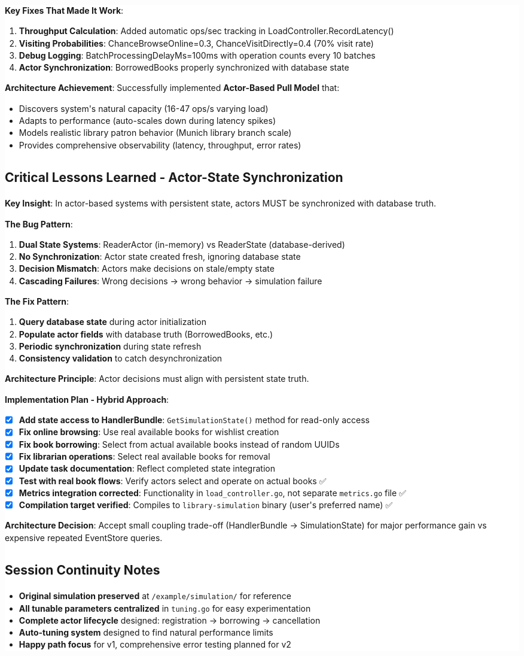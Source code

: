 **Key Fixes That Made It Work**:
1. **Throughput Calculation**: Added automatic ops/sec tracking in LoadController.RecordLatency()
2. **Visiting Probabilities**: ChanceBrowseOnline=0.3, ChanceVisitDirectly=0.4 (70% visit rate)
3. **Debug Logging**: BatchProcessingDelayMs=100ms with operation counts every 10 batches
4. **Actor Synchronization**: BorrowedBooks properly synchronized with database state

**Architecture Achievement**: Successfully implemented **Actor-Based Pull Model** that:
- Discovers system's natural capacity (16-47 ops/s varying load)  
- Adapts to performance (auto-scales down during latency spikes)
- Models realistic library patron behavior (Munich library branch scale)
- Provides comprehensive observability (latency, throughput, error rates)

## Critical Lessons Learned - Actor-State Synchronization

**Key Insight**: In actor-based systems with persistent state, actors MUST be synchronized with database truth.

**The Bug Pattern**:
1. **Dual State Systems**: ReaderActor (in-memory) vs ReaderState (database-derived)  
2. **No Synchronization**: Actor state created fresh, ignoring database state
3. **Decision Mismatch**: Actors make decisions on stale/empty state
4. **Cascading Failures**: Wrong decisions → wrong behavior → simulation failure

**The Fix Pattern**:
1. **Query database state** during actor initialization
2. **Populate actor fields** with database truth (BorrowedBooks, etc.)
3. **Periodic synchronization** during state refresh
4. **Consistency validation** to catch desynchronization

**Architecture Principle**: Actor decisions must align with persistent state truth.

**Implementation Plan - Hybrid Approach**:
- [x] **Add state access to HandlerBundle**: `GetSimulationState()` method for read-only access  
- [x] **Fix online browsing**: Use real available books for wishlist creation
- [x] **Fix book borrowing**: Select from actual available books instead of random UUIDs
- [x] **Fix librarian operations**: Select real available books for removal
- [x] **Update task documentation**: Reflect completed state integration
- [x] **Test with real book flows**: Verify actors select and operate on actual books ✅
- [x] **Metrics integration corrected**: Functionality in `load_controller.go`, not separate `metrics.go` file ✅
- [x] **Compilation target verified**: Compiles to `library-simulation` binary (user's preferred name) ✅

**Architecture Decision**: Accept small coupling trade-off (HandlerBundle → SimulationState) for major performance gain vs expensive repeated EventStore queries.

## Session Continuity Notes
- **Original simulation preserved** at `/example/simulation/` for reference
- **All tunable parameters centralized** in `tuning.go` for easy experimentation  
- **Complete actor lifecycle** designed: registration → borrowing → cancellation
- **Auto-tuning system** designed to find natural performance limits
- **Happy path focus** for v1, comprehensive error testing planned for v2
